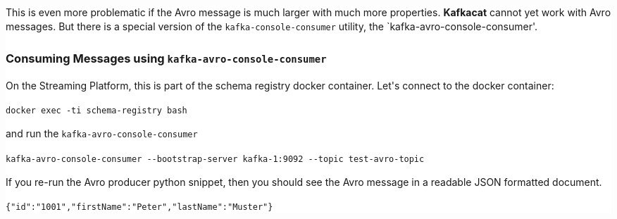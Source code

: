 This is even more problematic if the Avro message is much larger with much more properties. 
**Kafkacat** cannot yet work with Avro messages. But there is a special version of the `kafka-console-consumer` utility, the `kafka-avro-console-consumer'. 

### Consuming Messages using `kafka-avro-console-consumer`

On the Streaming Platform, this is part of the schema registry docker container. Let's connect to the docker container:

```
docker exec -ti schema-registry bash
```

and run the `kafka-avro-console-consumer`

```
kafka-avro-console-consumer --bootstrap-server kafka-1:9092 --topic test-avro-topic
```

If you re-run the Avro producer python snippet, then you should see the Avro message in a readable JSON formatted document.

```
{"id":"1001","firstName":"Peter","lastName":"Muster"}
```


